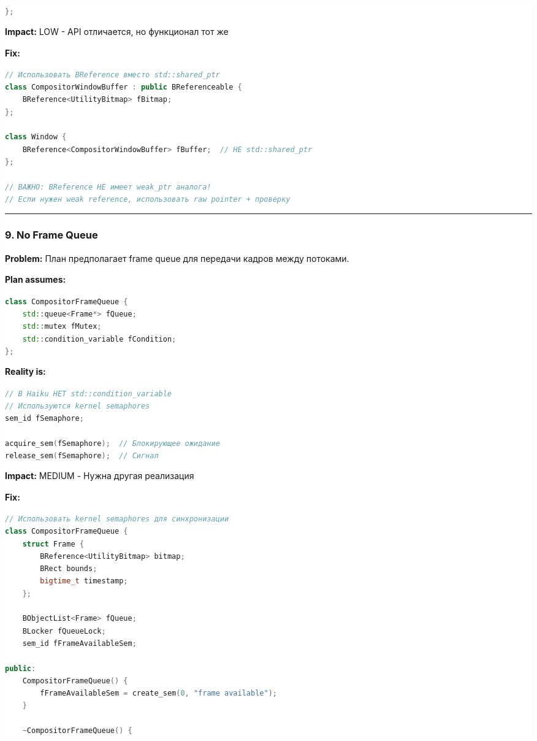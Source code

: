```cpp
};
```

**Impact:** LOW - API отличается, но функционал тот же

**Fix:**
```cpp
// Использовать BReference вместо std::shared_ptr
class CompositorWindowBuffer : public BReferenceable {
    BReference<UtilityBitmap> fBitmap;
};

class Window {
    BReference<CompositorWindowBuffer> fBuffer;  // НЕ std::shared_ptr
};

// ВАЖНО: BReference НЕ имеет weak_ptr аналога!
// Если нужен weak reference, использовать raw pointer + проверку
```

---

### 9. No Frame Queue

**Problem:** План предполагает frame queue для передачи кадров между потоками.

**Plan assumes:**
```cpp
class CompositorFrameQueue {
    std::queue<Frame*> fQueue;
    std::mutex fMutex;
    std::condition_variable fCondition;
};
```

**Reality is:**
```cpp
// В Haiku НЕТ std::condition_variable
// Используются kernel semaphores
sem_id fSemaphore;

acquire_sem(fSemaphore);  // Блокирующее ожидание
release_sem(fSemaphore);  // Сигнал
```

**Impact:** MEDIUM - Нужна другая реализация

**Fix:**
```cpp
// Использовать kernel semaphores для синхронизации
class CompositorFrameQueue {
    struct Frame {
        BReference<UtilityBitmap> bitmap;
        BRect bounds;
        bigtime_t timestamp;
    };

    BObjectList<Frame> fQueue;
    BLocker fQueueLock;
    sem_id fFrameAvailableSem;

public:
    CompositorFrameQueue() {
        fFrameAvailableSem = create_sem(0, "frame available");
    }

    ~CompositorFrameQueue() {
```